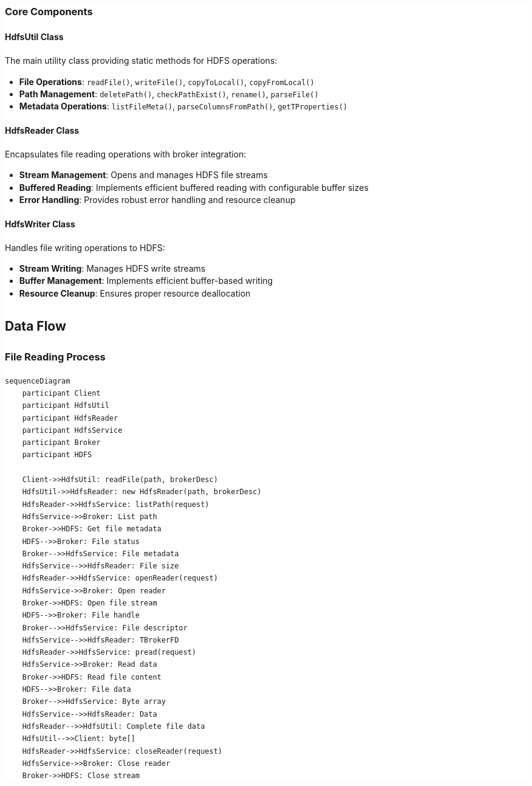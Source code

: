 ### Core Components

#### HdfsUtil Class
The main utility class providing static methods for HDFS operations:

- **File Operations**: `readFile()`, `writeFile()`, `copyToLocal()`, `copyFromLocal()`
- **Path Management**: `deletePath()`, `checkPathExist()`, `rename()`, `parseFile()`
- **Metadata Operations**: `listFileMeta()`, `parseColumnsFromPath()`, `getTProperties()`

#### HdfsReader Class
Encapsulates file reading operations with broker integration:

- **Stream Management**: Opens and manages HDFS file streams
- **Buffered Reading**: Implements efficient buffered reading with configurable buffer sizes
- **Error Handling**: Provides robust error handling and resource cleanup

#### HdfsWriter Class
Handles file writing operations to HDFS:

- **Stream Writing**: Manages HDFS write streams
- **Buffer Management**: Implements efficient buffer-based writing
- **Resource Cleanup**: Ensures proper resource deallocation

## Data Flow

### File Reading Process

```mermaid
sequenceDiagram
    participant Client
    participant HdfsUtil
    participant HdfsReader
    participant HdfsService
    participant Broker
    participant HDFS
    
    Client->>HdfsUtil: readFile(path, brokerDesc)
    HdfsUtil->>HdfsReader: new HdfsReader(path, brokerDesc)
    HdfsReader->>HdfsService: listPath(request)
    HdfsService->>Broker: List path
    Broker->>HDFS: Get file metadata
    HDFS-->>Broker: File status
    Broker-->>HdfsService: File metadata
    HdfsService-->>HdfsReader: File size
    HdfsReader->>HdfsService: openReader(request)
    HdfsService->>Broker: Open reader
    Broker->>HDFS: Open file stream
    HDFS-->>Broker: File handle
    Broker-->>HdfsService: File descriptor
    HdfsService-->>HdfsReader: TBrokerFD
    HdfsReader->>HdfsService: pread(request)
    HdfsService->>Broker: Read data
    Broker->>HDFS: Read file content
    HDFS-->>Broker: File data
    Broker-->>HdfsService: Byte array
    HdfsService-->>HdfsReader: Data
    HdfsReader-->>HdfsUtil: Complete file data
    HdfsUtil-->>Client: byte[]
    HdfsReader->>HdfsService: closeReader(request)
    HdfsService->>Broker: Close reader
    Broker->>HDFS: Close stream
```
